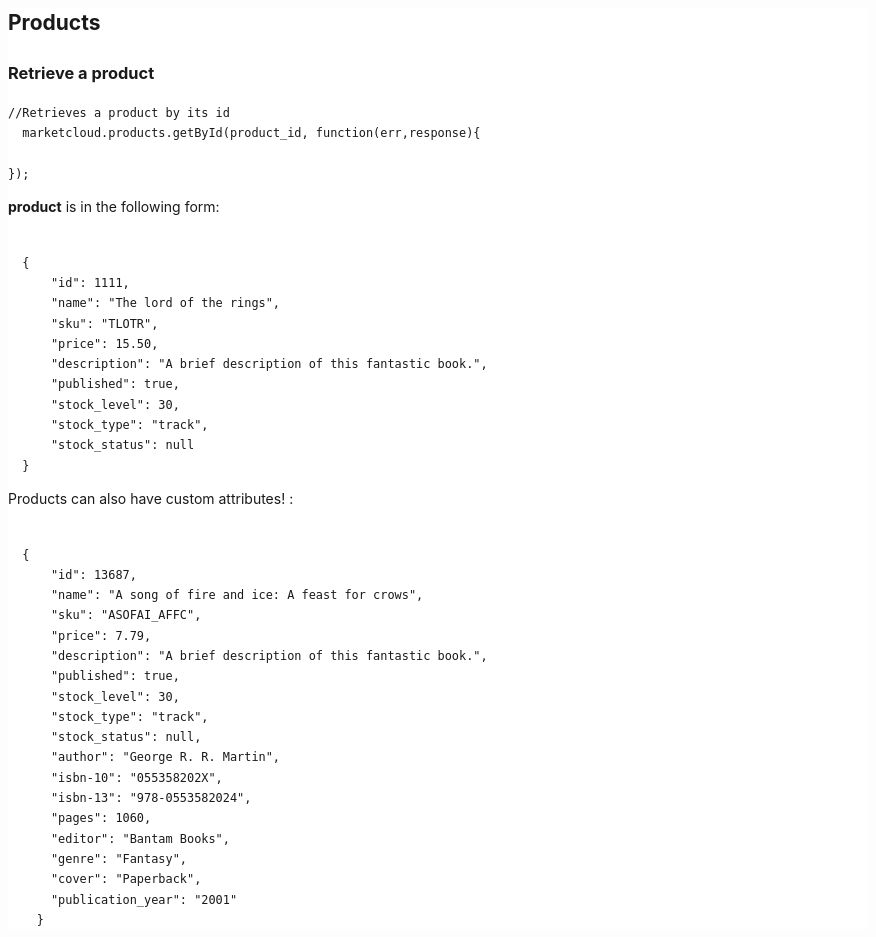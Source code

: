 

## Products



### Retrieve a product

```
//Retrieves a product by its id
  marketcloud.products.getById(product_id, function(err,response){

});
```

**product** is in the following form:

```

  {
      "id": 1111,
      "name": "The lord of the rings",
      "sku": "TLOTR",
      "price": 15.50,
      "description": "A brief description of this fantastic book.",
      "published": true,
      "stock_level": 30,
      "stock_type": "track",
      "stock_status": null
  }

```

Products can also have custom attributes! :

```

  {
      "id": 13687,
      "name": "A song of fire and ice: A feast for crows",
      "sku": "ASOFAI_AFFC",
      "price": 7.79,
      "description": "A brief description of this fantastic book.",
      "published": true,
      "stock_level": 30,
      "stock_type": "track",
      "stock_status": null,
      "author": "George R. R. Martin",
      "isbn-10": "055358202X",
      "isbn-13": "978-0553582024",
      "pages": 1060,
      "editor": "Bantam Books",
      "genre": "Fantasy",
      "cover": "Paperback",
      "publication_year": "2001"
    }

```
